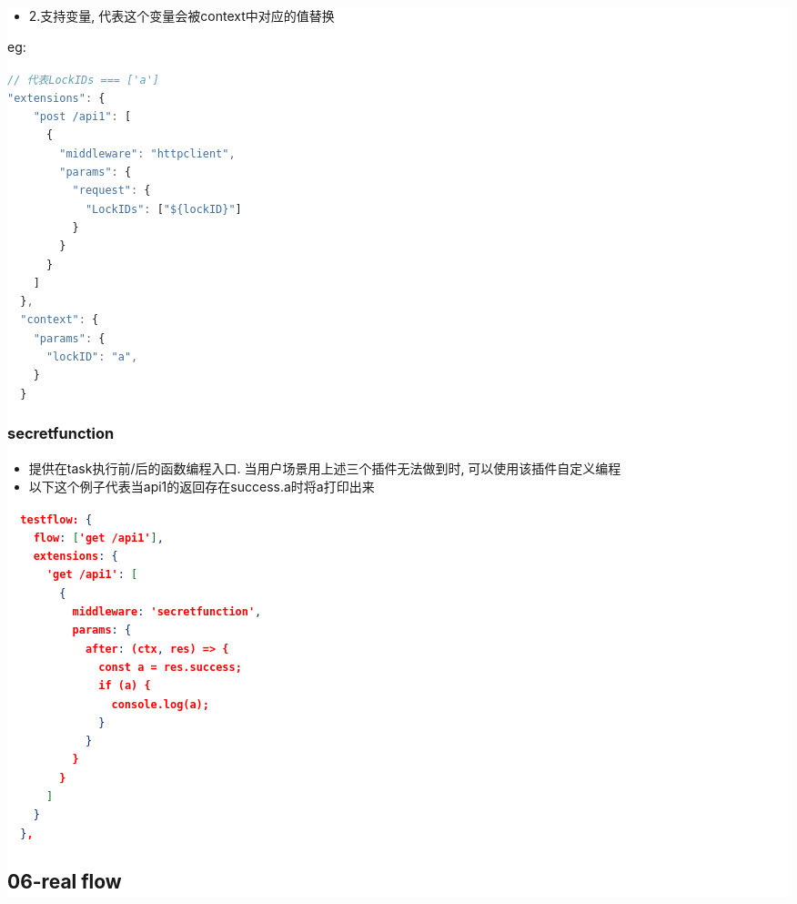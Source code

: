 
- 2.支持变量, 代表这个变量会被context中对应的值替换

eg:

```js
// 代表LockIDs === ['a']
"extensions": {
    "post /api1": [
      {
        "middleware": "httpclient",
        "params": {
          "request": {
            "LockIDs": ["${lockID}"]
          }
        }
      }
    ]
  },
  "context": {
    "params": {
      "lockID": "a",
    }
  }
```

### secretfunction

- 提供在task执行前/后的函数编程入口. 当用户场景用上述三个插件无法做到时, 可以使用该插件自定义编程
- 以下这个例子代表当api1的返回存在success.a时将a打印出来

```json
  testflow: {
    flow: ['get /api1'],
    extensions: {
      'get /api1': [
        {
          middleware: 'secretfunction',
          params: {
            after: (ctx, res) => {
              const a = res.success;
              if (a) {
                console.log(a);
              }
            }
          }
        }
      ]
    }
  },
```

## 06-real flow
